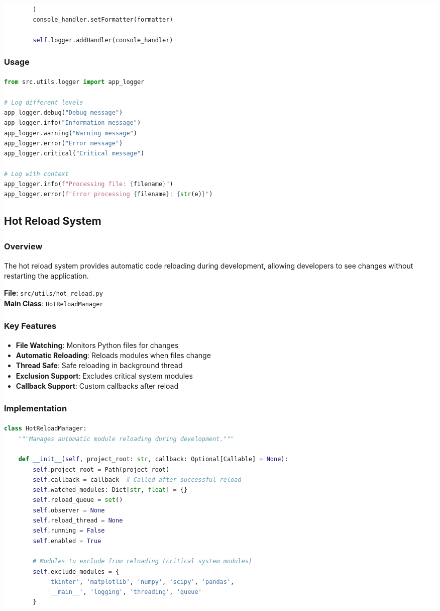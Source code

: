 ```python
        )
        console_handler.setFormatter(formatter)
        
        self.logger.addHandler(console_handler)
```

### Usage
```python
from src.utils.logger import app_logger

# Log different levels
app_logger.debug("Debug message")
app_logger.info("Information message")
app_logger.warning("Warning message")
app_logger.error("Error message")
app_logger.critical("Critical message")

# Log with context
app_logger.info(f"Processing file: {filename}")
app_logger.error(f"Error processing {filename}: {str(e)}")
```

## Hot Reload System

### Overview
The hot reload system provides automatic code reloading during development, allowing developers to see changes without restarting the application.

**File**: `src/utils/hot_reload.py`  
**Main Class**: `HotReloadManager`

### Key Features
- **File Watching**: Monitors Python files for changes
- **Automatic Reloading**: Reloads modules when files change
- **Thread Safe**: Safe reloading in background thread
- **Exclusion Support**: Excludes critical system modules
- **Callback Support**: Custom callbacks after reload

### Implementation
```python
class HotReloadManager:
    """Manages automatic module reloading during development."""
    
    def __init__(self, project_root: str, callback: Optional[Callable] = None):
        self.project_root = Path(project_root)
        self.callback = callback  # Called after successful reload
        self.watched_modules: Dict[str, float] = {}
        self.reload_queue = set()
        self.observer = None
        self.reload_thread = None
        self.running = False
        self.enabled = True
        
        # Modules to exclude from reloading (critical system modules)
        self.exclude_modules = {
            'tkinter', 'matplotlib', 'numpy', 'scipy', 'pandas',
            '__main__', 'logging', 'threading', 'queue'
        }
```

